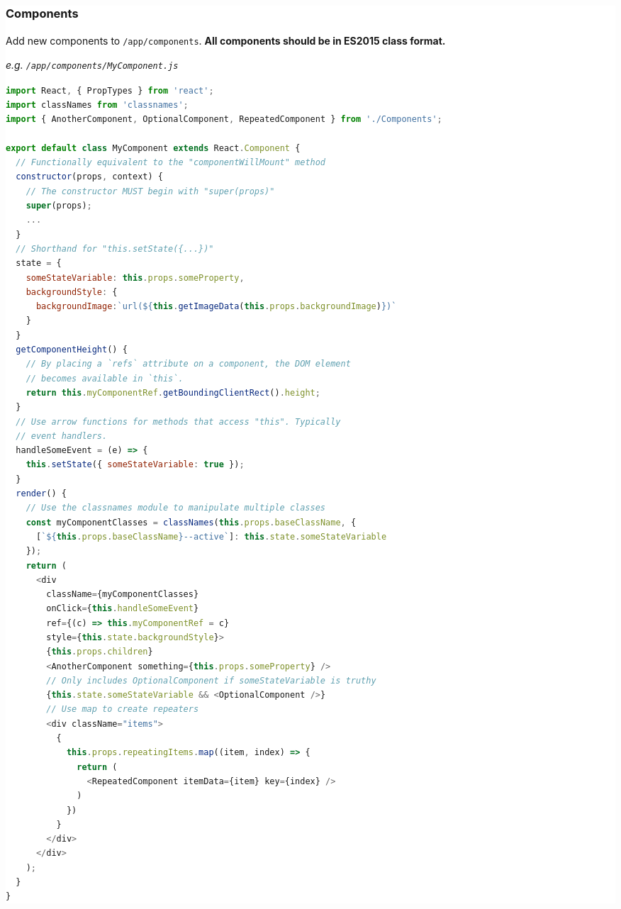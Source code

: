 ### Components

Add new components to `/app/components`. **All components should be in ES2015 class format.**

_e.g. `/app/components/MyComponent.js`_

```js
import React, { PropTypes } from 'react';
import classNames from 'classnames';
import { AnotherComponent, OptionalComponent, RepeatedComponent } from './Components';

export default class MyComponent extends React.Component {
  // Functionally equivalent to the "componentWillMount" method
  constructor(props, context) {
    // The constructor MUST begin with "super(props)"
    super(props);
    ...
  }
  // Shorthand for "this.setState({...})"
  state = {
    someStateVariable: this.props.someProperty,
    backgroundStyle: {
      backgroundImage:`url(${this.getImageData(this.props.backgroundImage)})`
    }
  }
  getComponentHeight() {
    // By placing a `refs` attribute on a component, the DOM element
    // becomes available in `this`.
    return this.myComponentRef.getBoundingClientRect().height;
  }
  // Use arrow functions for methods that access "this". Typically
  // event handlers.
  handleSomeEvent = (e) => {
    this.setState({ someStateVariable: true });
  }
  render() {
    // Use the classnames module to manipulate multiple classes
    const myComponentClasses = classNames(this.props.baseClassName, {
      [`${this.props.baseClassName}--active`]: this.state.someStateVariable
    });
    return (
      <div
        className={myComponentClasses}
        onClick={this.handleSomeEvent}
        ref={(c) => this.myComponentRef = c}
        style={this.state.backgroundStyle}>
        {this.props.children}
        <AnotherComponent something={this.props.someProperty} />
        // Only includes OptionalComponent if someStateVariable is truthy
        {this.state.someStateVariable && <OptionalComponent />}
        // Use map to create repeaters
        <div className="items">
          {
            this.props.repeatingItems.map((item, index) => {
              return (
                <RepeatedComponent itemData={item} key={index} />
              )
            })
          }
        </div>
      </div>
    );
  }
}
```
